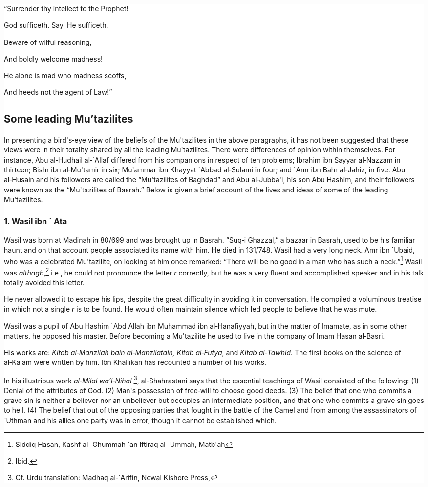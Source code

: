 “Surrender thy intellect to the Prophet!

God sufficeth. Say, He sufficeth.

Beware of wilful reasoning,

And boldly welcome madness!

He alone is mad who madness scoffs,

And heeds not the agent of Law!”

Some leading Mu’tazilites
-------------------------

In presenting a bird's‑eye view of the beliefs of the Mu'tazilites in
the above paragraphs, it has not been suggested that these views were in
their totality shared by all the leading Mu'tazilites. There were
differences of opinion within themselves. For instance, Abu al‑Hudhail
al‑\`Allaf differed from his companions in respect of ten problems;
Ibrahim ibn Sayyar al‑Nazzam in thirteen; Bishr ibn al‑Mu'tamir in six;
Mu'ammar ibn Khayyat \`Abbad al‑Sulami in four; and \`Amr ibn Bahr
al‑Jahiz, in five. Abu al‑Husain and his followers are called the
“Mu'tazilites of Baghdad” and Abu al‑Jubba'i, his son Abu Hashim, and
their followers were known as the “Mu'tazilites of Basrah.” Below is
given a brief account of the lives and ideas of some of the leading
Mu'tazilites.

### 1. Wasil ibn \` Ata

Wasil was born at Madinah in 80/699 and was brought up in Basrah. “Suq‑i
Ghazzal,” a bazaar in Basrah, used to be his familiar haunt and on that
account people associated its name with him. He died in 131/748. Wasil
had a very long neck. Amr ibn \`Ubaid, who was a celebrated Mu'tazilite,
on looking at him once remarked: “There will be no good in a man who has
such a neck.”[^6] Wasil was *althagh*,[^7] i.e., he could not pronounce
the letter *r* correctly, but he was a very fluent and accomplished
speaker and in his talk totally avoided this letter.

He never allowed it to escape his lips, despite the great difficulty in
avoiding it in conversation. He compiled a voluminous treatise in which
not a single *r* is to be found. He would often maintain silence which
led people to believe that he was mute.

Wasil was a pupil of Abu Hashim \`Abd Allah ibn Muhammad ibn
al‑Hanafiy­yah, but in the matter of Imamate, as in some other matters,
he opposed his master. Before becoming a Mu'tazilite he used to live in
the company of Imam Hasan al‑Basri.

His works are: *Kitab al‑Manzilah bain al‑Manzilatain,* *Kitab
al‑Futya*, and *Kitab al‑Tawhid*. The first books on the science of
al‑Kalam were written by him. Ibn Khallikan has recounted a number of
his works.

In his illustrious work *al‑Milal wa’l‑Nihal* [^8], al‑Shahrastani says
that the essential teachings of Wasil consisted of the following: (1)
Denial of the attributes of God. (2) Man's possession of free‑will to
choose good deeds. (3) The belief that one who commits a grave sin is
neither a believer nor an unbeliever but occupies an intermediate
position, and that one who commits a grave sin goes to hell. (4) The
belief that out of the opposing parties that fought in the battle of the
Camel and from among the assassinators of \`Uthman and his allies one
party was in error, though it cannot be established which.


[^1]: The name of this sect is ahl al-wa’id.
[^2]: This group is called the Murji’ites. The same was the belief of
[^3]: His companion, \`Amr ibn \`Ubaid, from the beginning, shared this
[^4]: Al‑Shahrastani, Kitab al‑Milal wa’l‑Nihal, quoted by A. J.
[^5]: Ibid., pp. 62, 63.
[^6]: Siddiq Hasan, Kashf al‑ Ghummah \`an Iftiraq al‑ Ummah, Matb'ah
[^7]: Ibid.
[^8]: Cf. Urdu translation: Madhaq al‑\`Arifin, Newal Kishore Press,
[^9]: Qur'an, ciii, 1‑3.
[^10]: Ibid., lxxii, 23.
[^11]: Ibid., xx, 82.
[^12]: Ibid., iv, 48.
[^13]: Ibid.; xviii, 30
[^14]: Ibid., xi, 115.
[^15]: Al‑Shahrastani. op. cit., p. 21
[^16]: Ibid., p. 24.
[^17]: Ibid.
[^18]: T. J. de Boer, “Muslim Philosophy,” Encyclopaedia of Religion and
[^19]: Al‑Shahrastani, op. cit., Chap Khaneh‑i \`Ilmi, Teheran,
[^20]: Qur’an, ii, 120
[^21]: The tradition: Innakum satarauna rabbakum kama tarauna hadh
[^22]: The tradition: Kullu al‑nas fi dhati Allahi humaqa'.
[^23]: The tradition: La tufakkiru fi Allahi fatahlaku.
[^24]: Ma 'arafnaka haqqa ma'rifatika.
[^25]: 'Anqa' is a fabulous bird said to be known as to name but unknown
[^26]: Al‑Shahrastani has criticized this statement of Mu'ammar, op.
[^27]: Al‑Baghdadi, op. cit., pp. 188‑89.
[^28]: Muhammad Najm al‑Ghani Khan, Madhahib al‑Islam, Lucknow, 1924, p.